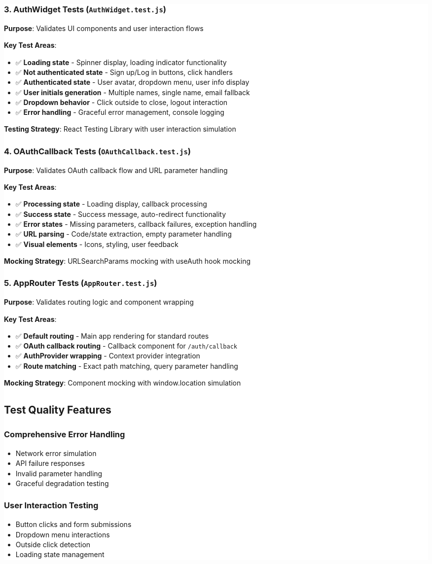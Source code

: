 ### 3. AuthWidget Tests (`AuthWidget.test.js`)

**Purpose**: Validates UI components and user interaction flows

**Key Test Areas**:
- ✅ **Loading state** - Spinner display, loading indicator functionality
- ✅ **Not authenticated state** - Sign up/Log in buttons, click handlers
- ✅ **Authenticated state** - User avatar, dropdown menu, user info display
- ✅ **User initials generation** - Multiple names, single name, email fallback
- ✅ **Dropdown behavior** - Click outside to close, logout interaction
- ✅ **Error handling** - Graceful error management, console logging

**Testing Strategy**: React Testing Library with user interaction simulation

### 4. OAuthCallback Tests (`OAuthCallback.test.js`)

**Purpose**: Validates OAuth callback flow and URL parameter handling

**Key Test Areas**:
- ✅ **Processing state** - Loading display, callback processing
- ✅ **Success state** - Success message, auto-redirect functionality
- ✅ **Error states** - Missing parameters, callback failures, exception handling
- ✅ **URL parsing** - Code/state extraction, empty parameter handling
- ✅ **Visual elements** - Icons, styling, user feedback

**Mocking Strategy**: URLSearchParams mocking with useAuth hook mocking

### 5. AppRouter Tests (`AppRouter.test.js`)

**Purpose**: Validates routing logic and component wrapping

**Key Test Areas**:
- ✅ **Default routing** - Main app rendering for standard routes
- ✅ **OAuth callback routing** - Callback component for `/auth/callback`
- ✅ **AuthProvider wrapping** - Context provider integration
- ✅ **Route matching** - Exact path matching, query parameter handling

**Mocking Strategy**: Component mocking with window.location simulation

## Test Quality Features

### Comprehensive Error Handling
- Network error simulation
- API failure responses
- Invalid parameter handling
- Graceful degradation testing

### User Interaction Testing
- Button clicks and form submissions
- Dropdown menu interactions
- Outside click detection
- Loading state management
